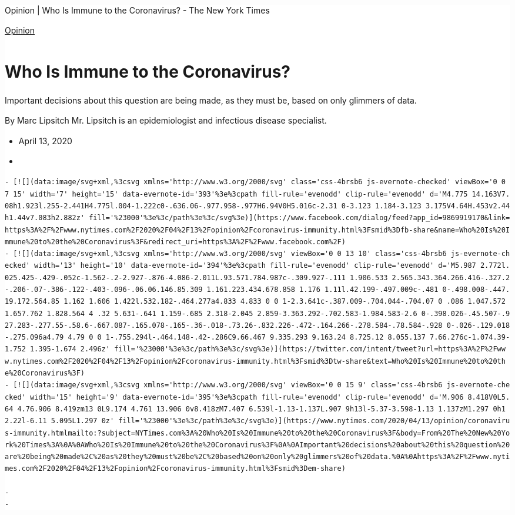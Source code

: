 Opinion | Who Is Immune to the Coronavirus? - The New York Times

[Opinion](https://www.nytimes.com/section/opinion)

# Who Is Immune to the Coronavirus?

Important decisions about this question are being made, as they must be, based on only glimmers of data.

By Marc Lipsitch
Mr. Lipsitch is an epidemiologist and infectious disease specialist.

- April 13, 2020

-

    - [![](data:image/svg+xml,%3csvg xmlns='http://www.w3.org/2000/svg' class='css-4brsb6 js-evernote-checked' viewBox='0 0 7 15' width='7' height='15' data-evernote-id='393'%3e%3cpath fill-rule='evenodd' clip-rule='evenodd' d='M4.775 14.163V7.08h1.923l.255-2.441H4.775l.004-1.222c0-.636.06-.977.958-.977H6.94V0H5.016c-2.31 0-3.123 1.184-3.123 3.175V4.64H.453v2.44h1.44v7.083h2.882z' fill='%23000'%3e%3c/path%3e%3c/svg%3e)](https://www.facebook.com/dialog/feed?app_id=9869919170&link=https%3A%2F%2Fwww.nytimes.com%2F2020%2F04%2F13%2Fopinion%2Fcoronavirus-immunity.html%3Fsmid%3Dfb-share&name=Who%20Is%20Immune%20to%20the%20Coronavirus%3F&redirect_uri=https%3A%2F%2Fwww.facebook.com%2F)
    - [![](data:image/svg+xml,%3csvg xmlns='http://www.w3.org/2000/svg' viewBox='0 0 13 10' class='css-4brsb6 js-evernote-checked' width='13' height='10' data-evernote-id='394'%3e%3cpath fill-rule='evenodd' clip-rule='evenodd' d='M5.987 2.772l.025.425-.429-.052c-1.562-.2-2.927-.876-4.086-2.011L.93.571.784.987c-.309.927-.111 1.906.533 2.565.343.364.266.416-.327.2-.206-.07-.386-.122-.403-.096-.06.06.146.85.309 1.161.223.434.678.858 1.176 1.11l.42.199-.497.009c-.481 0-.498.008-.447.19.172.564.85 1.162 1.606 1.422l.532.182-.464.277a4.833 4.833 0 0 1-2.3.641c-.387.009-.704.044-.704.07 0 .086 1.047.572 1.657.762 1.828.564 4 .32 5.631-.641 1.159-.685 2.318-2.045 2.859-3.363.292-.702.583-1.984.583-2.6 0-.398.026-.45.507-.927.283-.277.55-.58.6-.667.087-.165.078-.165-.36-.018-.73.26-.832.226-.472-.164.266-.278.584-.78.584-.928 0-.026-.129.018-.275.096a4.79 4.79 0 0 1-.755.294l-.464.148-.42-.286C9.66.467 9.335.293 9.163.24 8.725.12 8.055.137 7.66.276c-1.074.39-1.752 1.395-1.674 2.496z' fill='%23000'%3e%3c/path%3e%3c/svg%3e)](https://twitter.com/intent/tweet?url=https%3A%2F%2Fwww.nytimes.com%2F2020%2F04%2F13%2Fopinion%2Fcoronavirus-immunity.html%3Fsmid%3Dtw-share&text=Who%20Is%20Immune%20to%20the%20Coronavirus%3F)
    - [![](data:image/svg+xml,%3csvg xmlns='http://www.w3.org/2000/svg' viewBox='0 0 15 9' class='css-4brsb6 js-evernote-checked' width='15' height='9' data-evernote-id='395'%3e%3cpath fill-rule='evenodd' clip-rule='evenodd' d='M.906 8.418V0L5.64 4.76.906 8.419zm13 0L9.174 4.761 13.906 0v8.418zM7.407 6.539l-1.13-1.137L.907 9h13l-5.37-3.598-1.13 1.137zM1.297 0h12.22l-6.11 5.095L1.297 0z' fill='%23000'%3e%3c/path%3e%3c/svg%3e)](https://www.nytimes.com/2020/04/13/opinion/coronavirus-immunity.htmlmailto:?subject=NYTimes.com%3A%20Who%20Is%20Immune%20to%20the%20Coronavirus%3F&body=From%20The%20New%20York%20Times%3A%0A%0AWho%20Is%20Immune%20to%20the%20Coronavirus%3F%0A%0AImportant%20decisions%20about%20this%20question%20are%20being%20made%2C%20as%20they%20must%20be%2C%20based%20on%20only%20glimmers%20of%20data.%0A%0Ahttps%3A%2F%2Fwww.nytimes.com%2F2020%2F04%2F13%2Fopinion%2Fcoronavirus-immunity.html%3Fsmid%3Dem-share)

    -
    -
